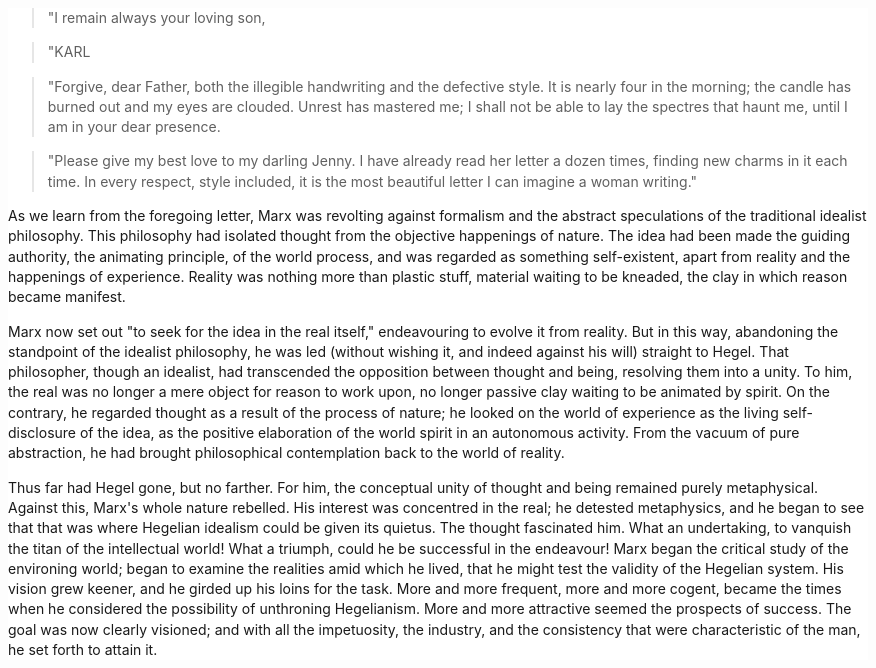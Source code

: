 >"I remain always your loving son,

>"KARL

>"Forgive, dear Father, both the illegible handwriting and the defective
>style. It is nearly four in the morning; the candle has burned out and
>my eyes are clouded. Unrest has mastered me; I shall not be able to lay
>the spectres that haunt me, until I am in your dear presence.

>"Please give my best love to my darling Jenny. I have already read her
>letter a dozen times, finding new charms in it each time. In every
>respect, style included, it is the most beautiful letter I can imagine
>a woman writing."

As we learn from the foregoing letter, Marx was revolting against
formalism and the abstract speculations of the traditional idealist
philosophy. This philosophy had isolated thought from the objective
happenings of nature. The idea had been made the guiding authority, the
animating principle, of the world process, and was regarded as something
self-existent, apart from reality and the happenings of experience.
Reality was nothing more than plastic stuff, material waiting to be
kneaded, the clay in which reason became manifest.

Marx now set out "to seek for the idea in the real itself," endeavouring
to evolve it from reality. But in this way, abandoning the standpoint of
the idealist philosophy, he was led (without wishing it, and indeed
against his will) straight to Hegel. That philosopher, though an
idealist, had transcended the opposition between thought and being,
resolving them into a unity. To him, the real was no longer a mere
object for reason to work upon, no longer passive clay waiting to be
animated by spirit. On the contrary, he regarded thought as a result of
the process of nature; he looked on the world of experience as the
living self-disclosure of the idea, as the positive elaboration of the
world spirit in an autonomous activity. From the vacuum of pure
abstraction, he had brought philosophical contemplation back to the
world of reality.

Thus far had Hegel gone, but no farther. For him, the conceptual unity
of thought and being remained purely metaphysical. Against this, Marx's
whole nature rebelled. His interest was concentred in the real; he
detested metaphysics, and he began to see that that was where Hegelian
idealism could be given its quietus. The thought fascinated him. What an
undertaking, to vanquish the titan of the intellectual world! What a
triumph, could he be successful in the endeavour! Marx began the
critical study of the environing world; began to examine the realities
amid which he lived, that he might test the validity of the Hegelian
system. His vision grew keener, and he girded up his loins for the task.
More and more frequent, more and more cogent, became the times when he
considered the possibility of unthroning Hegelianism. More and more
attractive seemed the prospects of success. The goal was now clearly
visioned; and with all the impetuosity, the industry, and the
consistency that were characteristic of the man, he set forth to attain
it.
